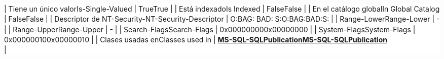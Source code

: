 | <span data-ttu-id="c2f75-256">Tiene un único valor</span><span class="sxs-lookup"><span data-stu-id="c2f75-256">Is-Single-Valued</span></span>       | <span data-ttu-id="c2f75-257">True</span><span class="sxs-lookup"><span data-stu-id="c2f75-257">True</span></span>                                                                |
| <span data-ttu-id="c2f75-258">Está indexado</span><span class="sxs-lookup"><span data-stu-id="c2f75-258">Is Indexed</span></span>             | <span data-ttu-id="c2f75-259">False</span><span class="sxs-lookup"><span data-stu-id="c2f75-259">False</span></span>                                                               |
| <span data-ttu-id="c2f75-260">En el catálogo global</span><span class="sxs-lookup"><span data-stu-id="c2f75-260">In Global Catalog</span></span>      | <span data-ttu-id="c2f75-261">False</span><span class="sxs-lookup"><span data-stu-id="c2f75-261">False</span></span>                                                               |
| <span data-ttu-id="c2f75-262">Descriptor de NT-Security-</span><span class="sxs-lookup"><span data-stu-id="c2f75-262">NT-Security-Descriptor</span></span> | <span data-ttu-id="c2f75-263">O:BAG: BAD: S:</span><span class="sxs-lookup"><span data-stu-id="c2f75-263">O:BAG:BAD:S:</span></span>                                                        |
| <span data-ttu-id="c2f75-264">Range-Lower</span><span class="sxs-lookup"><span data-stu-id="c2f75-264">Range-Lower</span></span>            | \-                                                                  |
| <span data-ttu-id="c2f75-265">Range-Upper</span><span class="sxs-lookup"><span data-stu-id="c2f75-265">Range-Upper</span></span>            | \-                                                                  |
| <span data-ttu-id="c2f75-266">Search-Flags</span><span class="sxs-lookup"><span data-stu-id="c2f75-266">Search-Flags</span></span>           | <span data-ttu-id="c2f75-267">0x00000000</span><span class="sxs-lookup"><span data-stu-id="c2f75-267">0x00000000</span></span>                                                          |
| <span data-ttu-id="c2f75-268">System-Flags</span><span class="sxs-lookup"><span data-stu-id="c2f75-268">System-Flags</span></span>           | <span data-ttu-id="c2f75-269">0x00000010</span><span class="sxs-lookup"><span data-stu-id="c2f75-269">0x00000010</span></span>                                                          |
| <span data-ttu-id="c2f75-270">Clases usadas en</span><span class="sxs-lookup"><span data-stu-id="c2f75-270">Classes used in</span></span>        | [<span data-ttu-id="c2f75-271">**MS-SQL-SQLPublication**</span><span class="sxs-lookup"><span data-stu-id="c2f75-271">**MS-SQL-SQLPublication**</span></span>](c-ms-sql-sqlpublication.md)<br/> |



 

 





